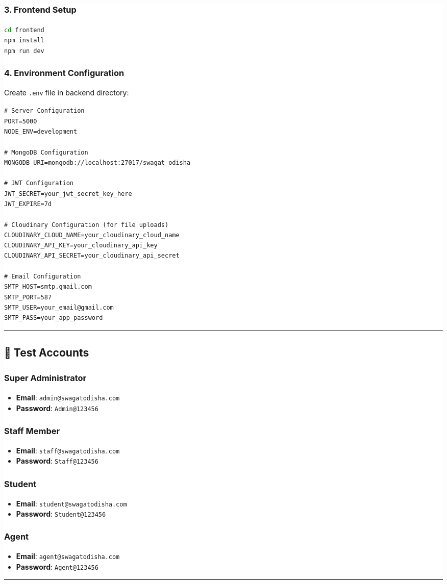 ### 3. Frontend Setup
```bash
cd frontend
npm install
npm run dev
```

### 4. Environment Configuration
Create `.env` file in backend directory:
```env
# Server Configuration
PORT=5000
NODE_ENV=development

# MongoDB Configuration
MONGODB_URI=mongodb://localhost:27017/swagat_odisha

# JWT Configuration
JWT_SECRET=your_jwt_secret_key_here
JWT_EXPIRE=7d

# Cloudinary Configuration (for file uploads)
CLOUDINARY_CLOUD_NAME=your_cloudinary_cloud_name
CLOUDINARY_API_KEY=your_cloudinary_api_key
CLOUDINARY_API_SECRET=your_cloudinary_api_secret

# Email Configuration
SMTP_HOST=smtp.gmail.com
SMTP_PORT=587
SMTP_USER=your_email@gmail.com
SMTP_PASS=your_app_password
```

---

## 🧪 Test Accounts

### Super Administrator
- **Email**: `admin@swagatodisha.com`
- **Password**: `Admin@123456`

### Staff Member
- **Email**: `staff@swagatodisha.com`
- **Password**: `Staff@123456`

### Student
- **Email**: `student@swagatodisha.com`
- **Password**: `Student@123456`

### Agent
- **Email**: `agent@swagatodisha.com`
- **Password**: `Agent@123456`

---